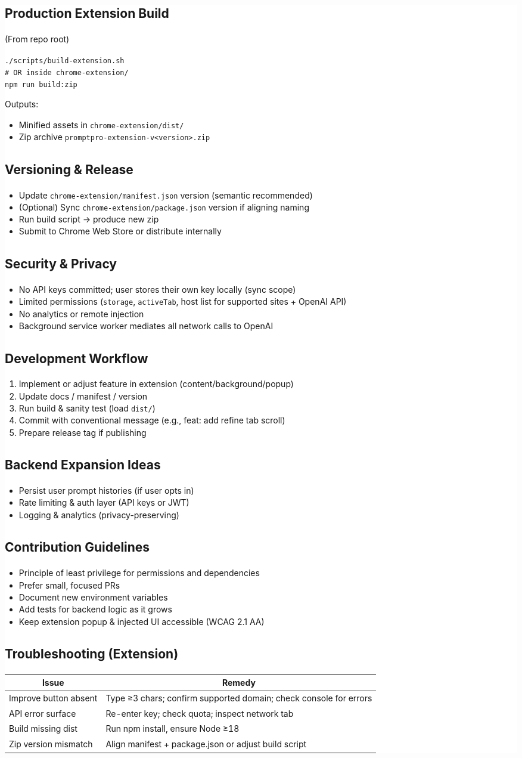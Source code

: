 ## Production Extension Build
(From repo root)
```
./scripts/build-extension.sh
# OR inside chrome-extension/
npm run build:zip
```
Outputs:
- Minified assets in `chrome-extension/dist/`
- Zip archive `promptpro-extension-v<version>.zip`

## Versioning & Release
- Update `chrome-extension/manifest.json` version (semantic recommended)
- (Optional) Sync `chrome-extension/package.json` version if aligning naming
- Run build script -> produce new zip
- Submit to Chrome Web Store or distribute internally

## Security & Privacy
- No API keys committed; user stores their own key locally (sync scope)
- Limited permissions (`storage`, `activeTab`, host list for supported sites + OpenAI API)
- No analytics or remote injection
- Background service worker mediates all network calls to OpenAI

## Development Workflow
1. Implement or adjust feature in extension (content/background/popup)
2. Update docs / manifest / version
3. Run build & sanity test (load `dist/`)
4. Commit with conventional message (e.g., feat: add refine tab scroll)
5. Prepare release tag if publishing

## Backend Expansion Ideas
- Persist user prompt histories (if user opts in)
- Rate limiting & auth layer (API keys or JWT)
- Logging & analytics (privacy-preserving)

## Contribution Guidelines
- Principle of least privilege for permissions and dependencies
- Prefer small, focused PRs
- Document new environment variables
- Add tests for backend logic as it grows
- Keep extension popup & injected UI accessible (WCAG 2.1 AA)

## Troubleshooting (Extension)
| Issue | Remedy |
|-------|--------|
| Improve button absent | Type ≥3 chars; confirm supported domain; check console for errors |
| API error surface | Re-enter key; check quota; inspect network tab |
| Build missing dist | Run npm install, ensure Node ≥18 |
| Zip version mismatch | Align manifest + package.json or adjust build script |
